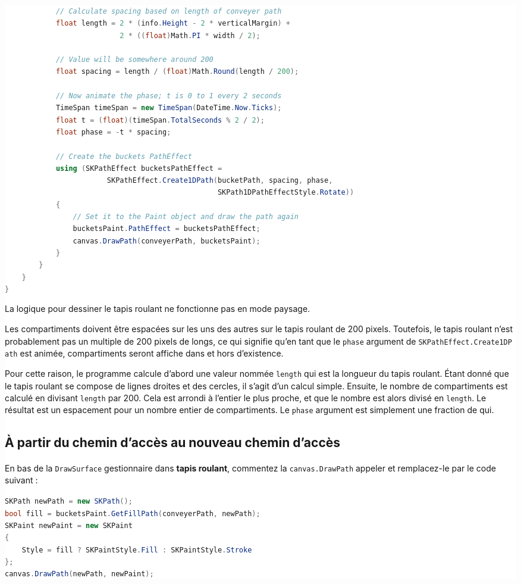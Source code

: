 ```csharp
            // Calculate spacing based on length of conveyer path
            float length = 2 * (info.Height - 2 * verticalMargin) +
                           2 * ((float)Math.PI * width / 2);

            // Value will be somewhere around 200
            float spacing = length / (float)Math.Round(length / 200);

            // Now animate the phase; t is 0 to 1 every 2 seconds
            TimeSpan timeSpan = new TimeSpan(DateTime.Now.Ticks);
            float t = (float)(timeSpan.TotalSeconds % 2 / 2);
            float phase = -t * spacing;

            // Create the buckets PathEffect
            using (SKPathEffect bucketsPathEffect =
                        SKPathEffect.Create1DPath(bucketPath, spacing, phase,
                                                  SKPath1DPathEffectStyle.Rotate))
            {
                // Set it to the Paint object and draw the path again
                bucketsPaint.PathEffect = bucketsPathEffect;
                canvas.DrawPath(conveyerPath, bucketsPaint);
            }
        }
    }
}
```

La logique pour dessiner le tapis roulant ne fonctionne pas en mode paysage.

Les compartiments doivent être espacées sur les uns des autres sur le tapis roulant de 200 pixels. Toutefois, le tapis roulant n’est probablement pas un multiple de 200 pixels de longs, ce qui signifie qu’en tant que le `phase` argument de `SKPathEffect.Create1DPath` est animée, compartiments seront affiche dans et hors d’existence.

Pour cette raison, le programme calcule d’abord une valeur nommée `length` qui est la longueur du tapis roulant. Étant donné que le tapis roulant se compose de lignes droites et des cercles, il s’agit d’un calcul simple. Ensuite, le nombre de compartiments est calculé en divisant `length` par 200. Cela est arrondi à l’entier le plus proche, et que le nombre est alors divisé en `length`. Le résultat est un espacement pour un nombre entier de compartiments. Le `phase` argument est simplement une fraction de qui.

## <a name="from-path-to-path-again"></a>À partir du chemin d’accès au nouveau chemin d’accès

En bas de la `DrawSurface` gestionnaire dans **tapis roulant**, commentez la `canvas.DrawPath` appeler et remplacez-le par le code suivant :

```csharp
SKPath newPath = new SKPath();
bool fill = bucketsPaint.GetFillPath(conveyerPath, newPath);
SKPaint newPaint = new SKPaint
{
    Style = fill ? SKPaintStyle.Fill : SKPaintStyle.Stroke
};
canvas.DrawPath(newPath, newPaint);
```
